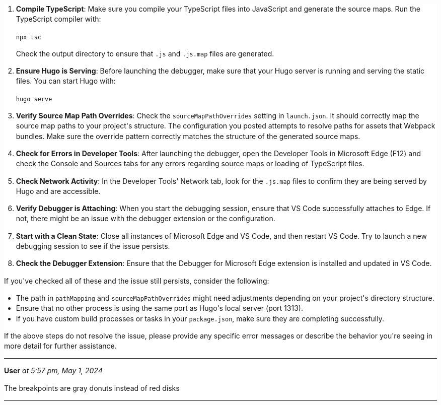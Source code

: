 1. **Compile TypeScript**:
   Make sure you compile your TypeScript files into JavaScript and generate the source maps. Run the TypeScript compiler with:
   ```bash
   npx tsc
   ```
   Check the output directory to ensure that `.js` and `.js.map` files are generated.

2. **Ensure Hugo is Serving**:
   Before launching the debugger, make sure that your Hugo server is running and serving the static files. You can start Hugo with:
   ```bash
   hugo serve
   ```

3. **Verify Source Map Path Overrides**:
   Check the `sourceMapPathOverrides` setting in `launch.json`. It should correctly map the source map paths to your project's structure. The configuration you posted attempts to resolve paths for assets that Webpack bundles. Make sure the override pattern correctly matches the structure of the generated source maps.

4. **Check for Errors in Developer Tools**:
   After launching the debugger, open the Developer Tools in Microsoft Edge (F12) and check the Console and Sources tabs for any errors regarding source maps or loading of TypeScript files.

5. **Check Network Activity**:
   In the Developer Tools' Network tab, look for the `.js.map` files to confirm they are being served by Hugo and are accessible.

6. **Verify Debugger is Attaching**:
   When you start the debugging session, ensure that VS Code successfully attaches to Edge. If not, there might be an issue with the debugger extension or the configuration.

7. **Start with a Clean State**:
   Close all instances of Microsoft Edge and VS Code, and then restart VS Code. Try to launch a new debugging session to see if the issue persists.

8. **Check the Debugger Extension**:
   Ensure that the Debugger for Microsoft Edge extension is installed and updated in VS Code.

If you've checked all of these and the issue still persists, consider the following:

- The path in `pathMapping` and `sourceMapPathOverrides` might need adjustments depending on your project's directory structure.
- Ensure that no other process is using the same port as Hugo's local server (port 1313).
- If you have custom build processes or tasks in your `package.json`, make sure they are completing successfully.

If the above steps do not resolve the issue, please provide any specific error messages or describe the behavior you're seeing in more detail for further assistance.

---

**User** _at 5:57 pm, May 1, 2024_

The breakpoints are gray donuts instead of red disks

---
